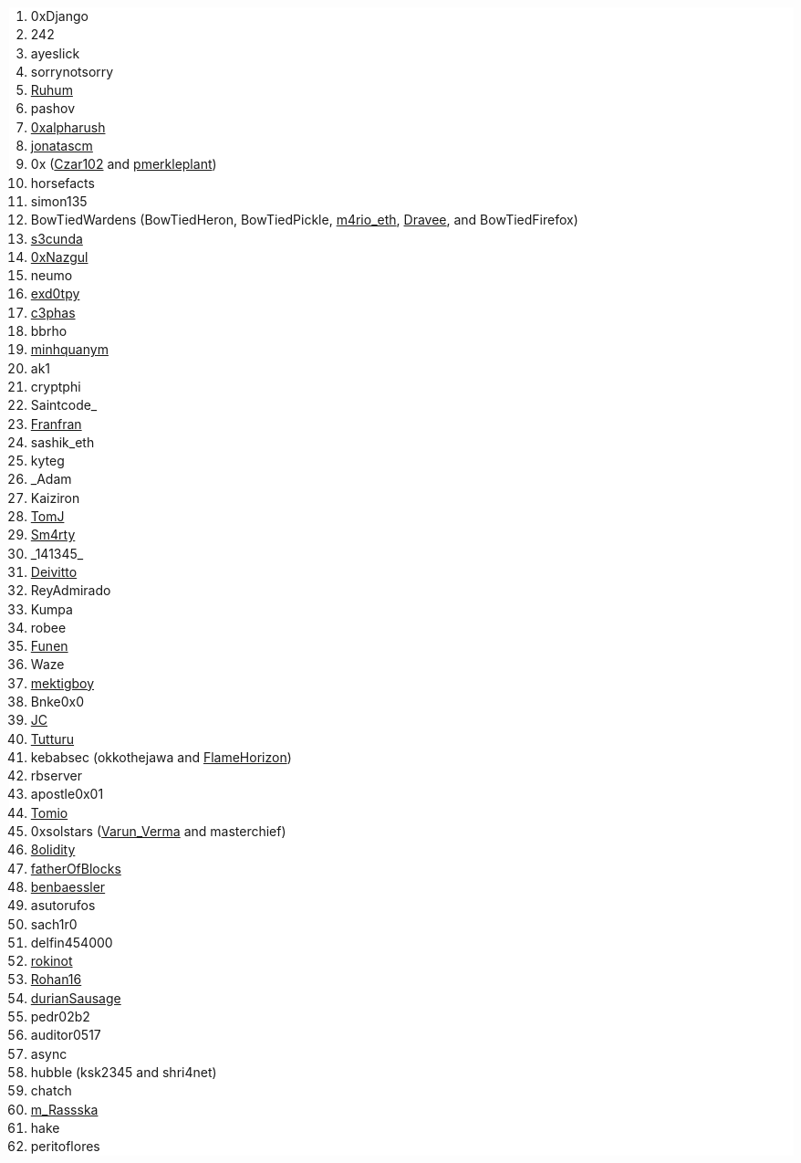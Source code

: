   1. 0xDjango
  1. 242
  1. ayeslick
  1. sorrynotsorry
  1. [Ruhum](https://twitter.com/0xruhum)
  1. pashov
  1. [0xalpharush](https://twitter.com/0xalpharush)
  1. [jonatascm](https://twitter.com/jonataspvt)
  1. 0x ([Czar102](https://twitter.com/_Czar102) and [pmerkleplant](https://twitter.com/merkleplant_eth))
  1. horsefacts
  1. simon135
  1. BowTiedWardens (BowTiedHeron, BowTiedPickle, [m4rio_eth](BowTiedETHernal), [Dravee](https://twitter.com/BowTiedDravee), and BowTiedFirefox)
  1. [s3cunda](s3cunda.github.io)
  1. [0xNazgul](https://twitter.com/0xNazgul)
  1. neumo
  1. [exd0tpy](https://github.com/exd0tpy)
  1. [c3phas](https://twitter.com/c3ph_)
  1. bbrho
  1. [minhquanym](https://www.linkedin.com/in/minhquanym/)
  1. ak1
  1. cryptphi
  1. Saintcode_
  1. [Franfran](https://franfran.dev/)
  1. sashik&#95;eth
  1. kyteg
  1. &#95;Adam
  1. Kaiziron
  1. [TomJ](https://mobile.twitter.com/tomj_bb)
  1. [Sm4rty](https://twitter.com/Sm4rty_)
  1. &#95;141345&#95;
  1. [Deivitto](https://twitter.com/Deivitto)
  1. ReyAdmirado
  1. Kumpa
  1. robee
  1. [Funen](https://instagram.com/vanensurya)
  1. Waze
  1. [mektigboy](https://twitter.com/mektigboy)
  1. Bnke0x0
  1. [JC](https://twitter.com/sm4rtcontr4ct)
  1. [Tutturu](https://twitter.com/TuturuTech)
  1. kebabsec (okkothejawa and [FlameHorizon](https://twitter.com/FlameHorizon1))
  1. rbserver
  1. apostle0x01
  1. [Tomio](https://twitter.com/meidhiwirara)
  1. 0xsolstars ([Varun_Verma](twitter.com/versatile_crypt) and masterchief)
  1. [8olidity](https://twitter.com/8olidity)
  1. [fatherOfBlocks](https://twitter.com/father0fBl0cks)
  1. [benbaessler](https://benbaessler.com)
  1. asutorufos
  1. sach1r0
  1. delfin454000
  1. [rokinot](twitter.com/rokinot)
  1. [Rohan16](https://twitter.com/ROHANJH56009256)
  1. [durianSausage](https://github.com/lyciumlee)
  1. pedr02b2
  1. auditor0517
  1. async
  1. hubble (ksk2345 and shri4net)
  1. chatch
  1. [m&#95;Rassska](https://t.me/Road220)
  1. hake
  1. peritoflores